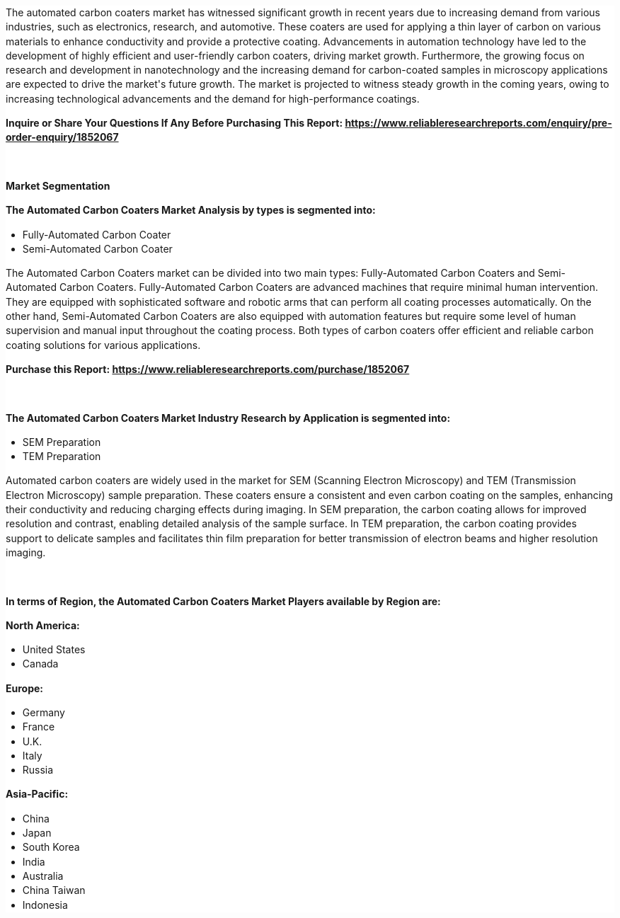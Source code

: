 <p><p>The automated carbon coaters market has witnessed significant growth in recent years due to increasing demand from various industries, such as electronics, research, and automotive. These coaters are used for applying a thin layer of carbon on various materials to enhance conductivity and provide a protective coating. Advancements in automation technology have led to the development of highly efficient and user-friendly carbon coaters, driving market growth. Furthermore, the growing focus on research and development in nanotechnology and the increasing demand for carbon-coated samples in microscopy applications are expected to drive the market's future growth. The market is projected to witness steady growth in the coming years, owing to increasing technological advancements and the demand for high-performance coatings.</p></p>
<p><strong>Inquire or Share Your Questions If Any Before Purchasing This Report: <a href="https://www.reliableresearchreports.com/enquiry/pre-order-enquiry/1852067">https://www.reliableresearchreports.com/enquiry/pre-order-enquiry/1852067</a></strong></p>
<p>&nbsp;</p>
<p><strong>Market Segmentation</strong></p>
<p><strong>The Automated Carbon Coaters Market Analysis by types is segmented into:</strong></p>
<p><ul><li>Fully-Automated Carbon Coater</li><li>Semi-Automated Carbon Coater</li></ul></p>
<p><p>The Automated Carbon Coaters market can be divided into two main types: Fully-Automated Carbon Coaters and Semi-Automated Carbon Coaters. Fully-Automated Carbon Coaters are advanced machines that require minimal human intervention. They are equipped with sophisticated software and robotic arms that can perform all coating processes automatically. On the other hand, Semi-Automated Carbon Coaters are also equipped with automation features but require some level of human supervision and manual input throughout the coating process. Both types of carbon coaters offer efficient and reliable carbon coating solutions for various applications.</p></p>
<p><strong>Purchase this Report:&nbsp;<a href="https://www.reliableresearchreports.com/purchase/1852067">https://www.reliableresearchreports.com/purchase/1852067</a></strong></p>
<p>&nbsp;</p>
<p><strong>The Automated Carbon Coaters Market Industry Research by Application is segmented into:</strong></p>
<p><ul><li>SEM Preparation</li><li>TEM Preparation</li></ul></p>
<p><p>Automated carbon coaters are widely used in the market for SEM (Scanning Electron Microscopy) and TEM (Transmission Electron Microscopy) sample preparation. These coaters ensure a consistent and even carbon coating on the samples, enhancing their conductivity and reducing charging effects during imaging. In SEM preparation, the carbon coating allows for improved resolution and contrast, enabling detailed analysis of the sample surface. In TEM preparation, the carbon coating provides support to delicate samples and facilitates thin film preparation for better transmission of electron beams and higher resolution imaging.</p></p>
<p>&nbsp;</p>
<p><strong>In terms of Region, the Automated Carbon Coaters Market Players available by Region are:</strong></p>
<p>
    <p> <strong> North America: </strong>
        <ul>
            <li>United States</li>
            <li>Canada</li>
        </ul>
        </p> 
    <p> <strong> Europe: </strong>
        <ul>
            <li>Germany</li>
            <li>France</li>
            <li>U.K.</li>
            <li>Italy</li>
            <li>Russia</li>
        </ul>
        </p> 
    <p> <strong> Asia-Pacific: </strong>
        <ul>
            <li>China</li>
            <li>Japan</li>
            <li>South Korea</li>
            <li>India</li>
            <li>Australia</li>
            <li>China Taiwan</li>
            <li>Indonesia</li>